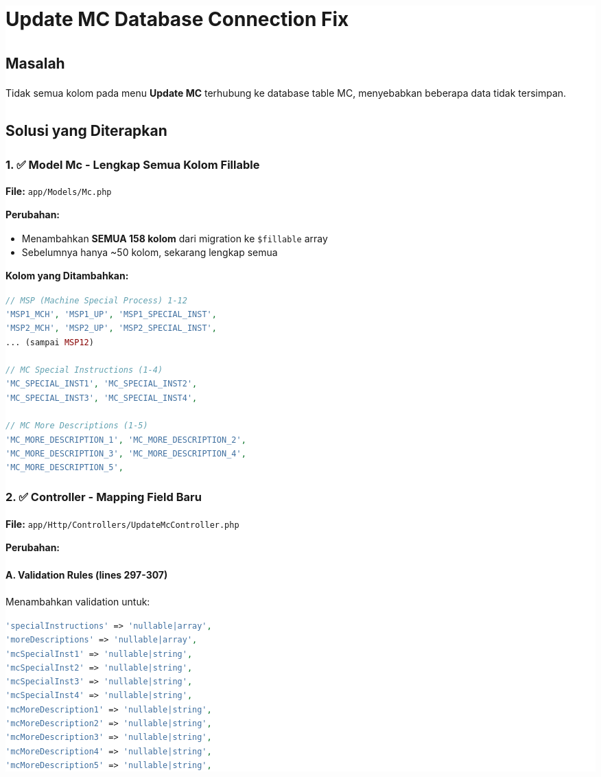 # Update MC Database Connection Fix

## Masalah
Tidak semua kolom pada menu **Update MC** terhubung ke database table MC, menyebabkan beberapa data tidak tersimpan.

## Solusi yang Diterapkan

### 1. ✅ Model Mc - Lengkap Semua Kolom Fillable
**File:** `app/Models/Mc.php`

**Perubahan:**
- Menambahkan **SEMUA 158 kolom** dari migration ke `$fillable` array
- Sebelumnya hanya ~50 kolom, sekarang lengkap semua

**Kolom yang Ditambahkan:**
```php
// MSP (Machine Special Process) 1-12
'MSP1_MCH', 'MSP1_UP', 'MSP1_SPECIAL_INST',
'MSP2_MCH', 'MSP2_UP', 'MSP2_SPECIAL_INST',
... (sampai MSP12)

// MC Special Instructions (1-4)
'MC_SPECIAL_INST1', 'MC_SPECIAL_INST2', 
'MC_SPECIAL_INST3', 'MC_SPECIAL_INST4',

// MC More Descriptions (1-5)
'MC_MORE_DESCRIPTION_1', 'MC_MORE_DESCRIPTION_2', 
'MC_MORE_DESCRIPTION_3', 'MC_MORE_DESCRIPTION_4', 
'MC_MORE_DESCRIPTION_5',
```

### 2. ✅ Controller - Mapping Field Baru
**File:** `app/Http/Controllers/UpdateMcController.php`

**Perubahan:**

#### A. Validation Rules (lines 297-307)
Menambahkan validation untuk:
```php
'specialInstructions' => 'nullable|array',
'moreDescriptions' => 'nullable|array',
'mcSpecialInst1' => 'nullable|string',
'mcSpecialInst2' => 'nullable|string',
'mcSpecialInst3' => 'nullable|string',
'mcSpecialInst4' => 'nullable|string',
'mcMoreDescription1' => 'nullable|string',
'mcMoreDescription2' => 'nullable|string',
'mcMoreDescription3' => 'nullable|string',
'mcMoreDescription4' => 'nullable|string',
'mcMoreDescription5' => 'nullable|string',
```
